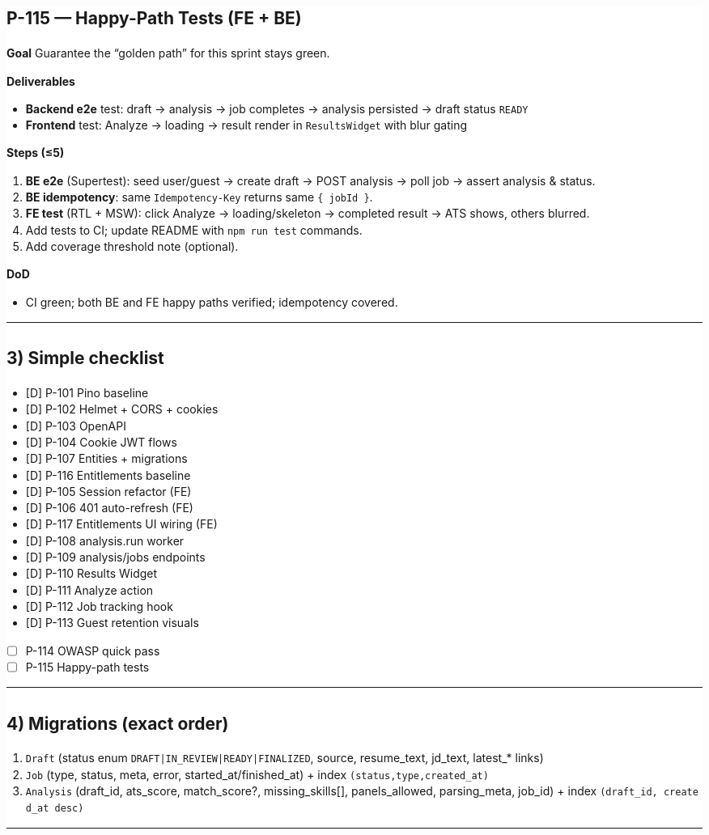 ## P-115 — Happy-Path Tests (FE + BE)

**Goal**
Guarantee the “golden path” for this sprint stays green.

**Deliverables**

* **Backend e2e** test: draft → analysis → job completes → analysis persisted → draft status `READY`
* **Frontend** test: Analyze → loading → result render in `ResultsWidget` with blur gating

**Steps (≤5)**

1. **BE e2e** (Supertest): seed user/guest → create draft → POST analysis → poll job → assert analysis & status.
2. **BE idempotency**: same `Idempotency-Key` returns same `{ jobId }`.
3. **FE test** (RTL + MSW): click Analyze → loading/skeleton → completed result → ATS shows, others blurred.
4. Add tests to CI; update README with `npm run test` commands.
5. Add coverage threshold note (optional).

**DoD**

* CI green; both BE and FE happy paths verified; idempotency covered.

---

## 3) Simple checklist

* [D] P-101 Pino baseline
* [D] P-102 Helmet + CORS + cookies
* [D] P-103 OpenAPI
* [D] P-104 Cookie JWT flows
* [D] P-107 Entities + migrations
* [D] P-116 Entitlements baseline
* [D] P-105 Session refactor (FE)
* [D] P-106 401 auto-refresh (FE)
* [D] P-117 Entitlements UI wiring (FE)
* [D] P-108 analysis.run worker
* [D] P-109 analysis/jobs endpoints
* [D] P-110 Results Widget
* [D] P-111 Analyze action
* [D] P-112 Job tracking hook
* [D] P-113 Guest retention visuals
* [ ] P-114 OWASP quick pass
* [ ] P-115 Happy-path tests

---

## 4) Migrations (exact order)

1. `Draft` (status enum `DRAFT|IN_REVIEW|READY|FINALIZED`, source, resume_text, jd_text, latest_* links)
2. `Job` (type, status, meta, error, started_at/finished_at) + index `(status,type,created_at)`
3. `Analysis` (draft_id, ats_score, match_score?, missing_skills[], panels_allowed, parsing_meta, job_id) + index `(draft_id, created_at desc)`

---